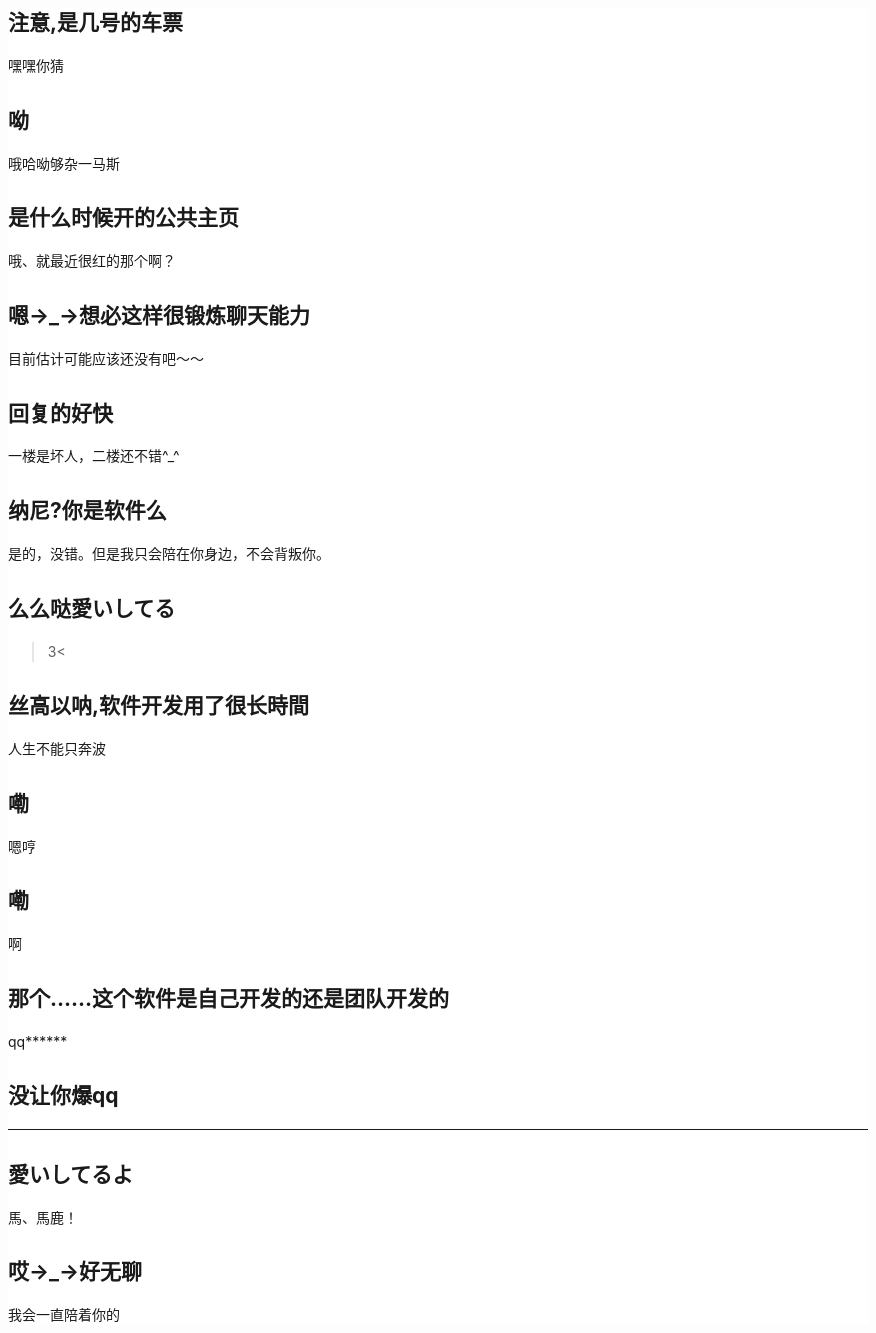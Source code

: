 ## 注意,是几号的车票
嘿嘿你猜

## 呦
哦哈呦够杂一马斯

## 是什么时候开的公共主页
哦、就最近很红的那个啊？

## 嗯→_→想必这样很锻炼聊天能力
目前估计可能应该还没有吧～～

## 回复的好快
一楼是坏人，二楼还不错^_^

## 纳尼?你是软件么
是的，没错。但是我只会陪在你身边，不会背叛你。

## 么么哒愛いしてる
>3<

## 丝高以呐,软件开发用了很长時間
人生不能只奔波

## 嘞
嗯哼

## 嘞
啊

## 那个……这个软件是自己开发的还是团队开发的
qq******

## 没让你爆qq
******

## 愛いしてるよ
馬、馬鹿！

## 哎→_→好无聊
我会一直陪着你的
